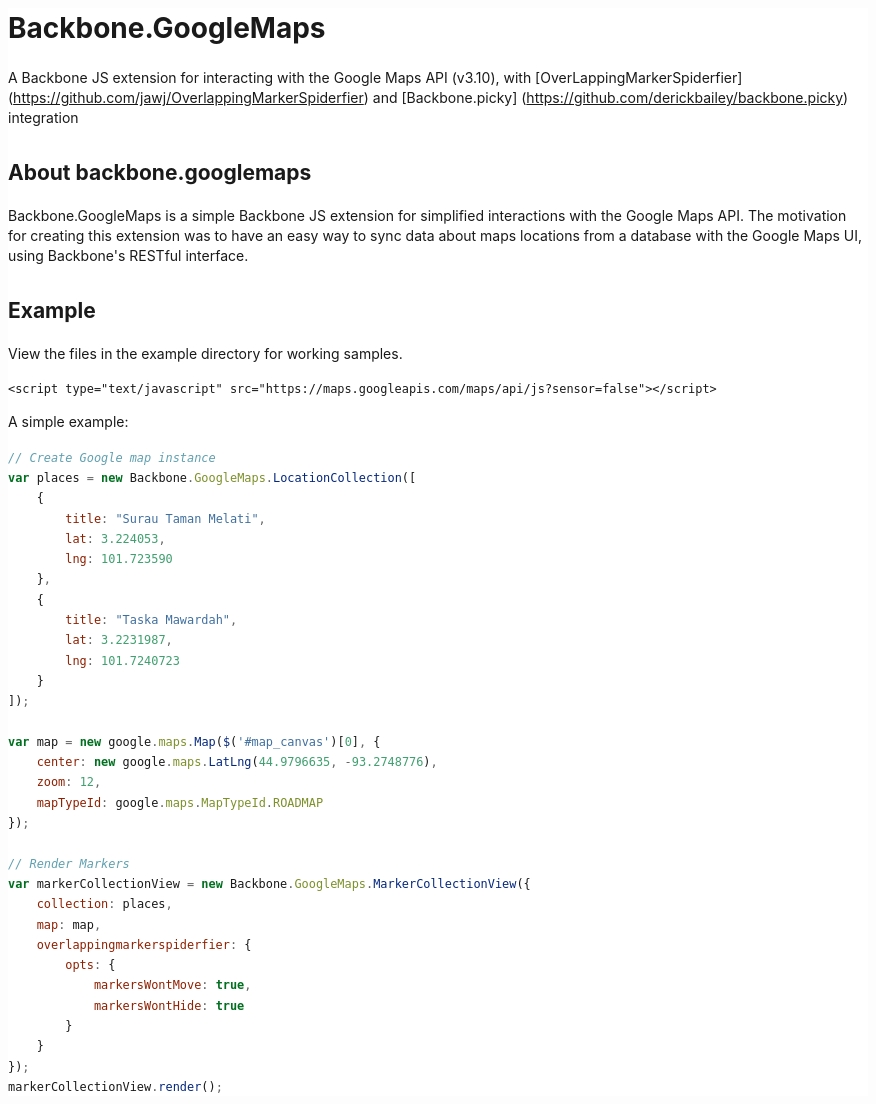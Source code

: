 Backbone.GoogleMaps
===================

A Backbone JS extension for interacting with the Google Maps API (v3.10), with [OverLappingMarkerSpiderfier] (https://github.com/jawj/OverlappingMarkerSpiderfier) and [Backbone.picky] (https://github.com/derickbailey/backbone.picky) integration

## About backbone.googlemaps

Backbone.GoogleMaps is a simple Backbone JS extension for simplified interactions with the Google Maps API. The motivation for creating this extension was to have an easy way to sync data about maps locations from a database with the Google Maps UI, using Backbone's RESTful interface.

## Example

View the files in the example directory for working samples.

```
<script type="text/javascript" src="https://maps.googleapis.com/maps/api/js?sensor=false"></script>
```

A simple example:

```javascript
// Create Google map instance
var places = new Backbone.GoogleMaps.LocationCollection([
	{
		title: "Surau Taman Melati",
		lat: 3.224053, 
		lng: 101.723590
	},
	{
		title: "Taska Mawardah",
		lat: 3.2231987,
		lng: 101.7240723
	}
]);

var map = new google.maps.Map($('#map_canvas')[0], {
	center: new google.maps.LatLng(44.9796635, -93.2748776),
	zoom: 12,
	mapTypeId: google.maps.MapTypeId.ROADMAP
});

// Render Markers
var markerCollectionView = new Backbone.GoogleMaps.MarkerCollectionView({
	collection: places,
	map: map,
	overlappingmarkerspiderfier: {
		opts: {
			markersWontMove: true, 
			markersWontHide: true
		}
	}
});
markerCollectionView.render();
```
